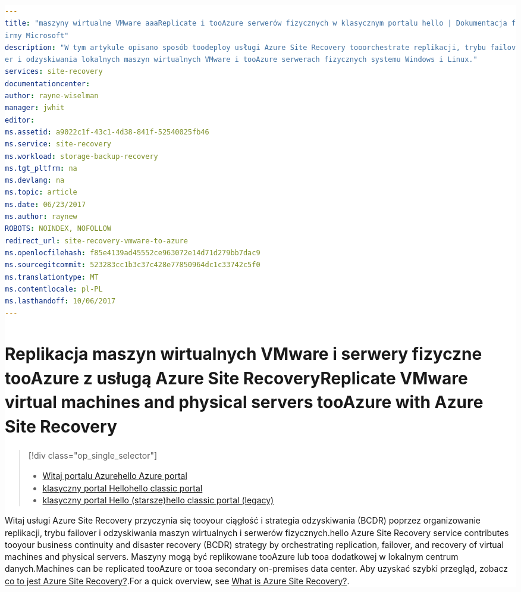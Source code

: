 ```yaml
---
title: "maszyny wirtualne VMware aaaReplicate i tooAzure serwerów fizycznych w klasycznym portalu hello | Dokumentacja firmy Microsoft"
description: "W tym artykule opisano sposób toodeploy usługi Azure Site Recovery tooorchestrate replikacji, trybu failover i odzyskiwania lokalnych maszyn wirtualnych VMware i tooAzure serwerach fizycznych systemu Windows i Linux."
services: site-recovery
documentationcenter: 
author: rayne-wiselman
manager: jwhit
editor: 
ms.assetid: a9022c1f-43c1-4d38-841f-52540025fb46
ms.service: site-recovery
ms.workload: storage-backup-recovery
ms.tgt_pltfrm: na
ms.devlang: na
ms.topic: article
ms.date: 06/23/2017
ms.author: raynew
ROBOTS: NOINDEX, NOFOLLOW
redirect_url: site-recovery-vmware-to-azure
ms.openlocfilehash: f85e4139ad45552ce963072e14d71d279bb7dac9
ms.sourcegitcommit: 523283cc1b3c37c428e77850964dc1c33742c5f0
ms.translationtype: MT
ms.contentlocale: pl-PL
ms.lasthandoff: 10/06/2017
---
```

# <a name="replicate-vmware-virtual-machines-and-physical-servers-tooazure-with-azure-site-recovery"></a><span data-ttu-id="ccfb5-103">Replikacja maszyn wirtualnych VMware i serwery fizyczne tooAzure z usługą Azure Site Recovery</span><span class="sxs-lookup"><span data-stu-id="ccfb5-103">Replicate VMware virtual machines and physical servers tooAzure with Azure Site Recovery</span></span>
> [!div class="op_single_selector"]
> * [<span data-ttu-id="ccfb5-104">Witaj portalu Azure</span><span class="sxs-lookup"><span data-stu-id="ccfb5-104">hello Azure portal</span></span>](site-recovery-vmware-to-azure.md)
> * [<span data-ttu-id="ccfb5-105">klasyczny portal Hello</span><span class="sxs-lookup"><span data-stu-id="ccfb5-105">hello classic portal</span></span>](site-recovery-vmware-to-azure-classic.md)
> * [<span data-ttu-id="ccfb5-106">klasyczny portal Hello (starsze)</span><span class="sxs-lookup"><span data-stu-id="ccfb5-106">hello classic portal (legacy)</span></span>](site-recovery-vmware-to-azure-classic-legacy.md)
>
>

<span data-ttu-id="ccfb5-107">Witaj usługi Azure Site Recovery przyczynia się tooyour ciągłość i strategia odzyskiwania (BCDR) poprzez organizowanie replikacji, trybu failover i odzyskiwania maszyn wirtualnych i serwerów fizycznych.</span><span class="sxs-lookup"><span data-stu-id="ccfb5-107">hello Azure Site Recovery service contributes tooyour business continuity and disaster recovery (BCDR) strategy by orchestrating replication, failover, and recovery of virtual machines and physical servers.</span></span> <span data-ttu-id="ccfb5-108">Maszyny mogą być replikowane tooAzure lub tooa dodatkowej w lokalnym centrum danych.</span><span class="sxs-lookup"><span data-stu-id="ccfb5-108">Machines can be replicated tooAzure or tooa secondary on-premises data center.</span></span> <span data-ttu-id="ccfb5-109">Aby uzyskać szybki przegląd, zobacz [co to jest Azure Site Recovery?](site-recovery-overview.md).</span><span class="sxs-lookup"><span data-stu-id="ccfb5-109">For a quick overview, see [What is Azure Site Recovery?](site-recovery-overview.md).</span></span>
